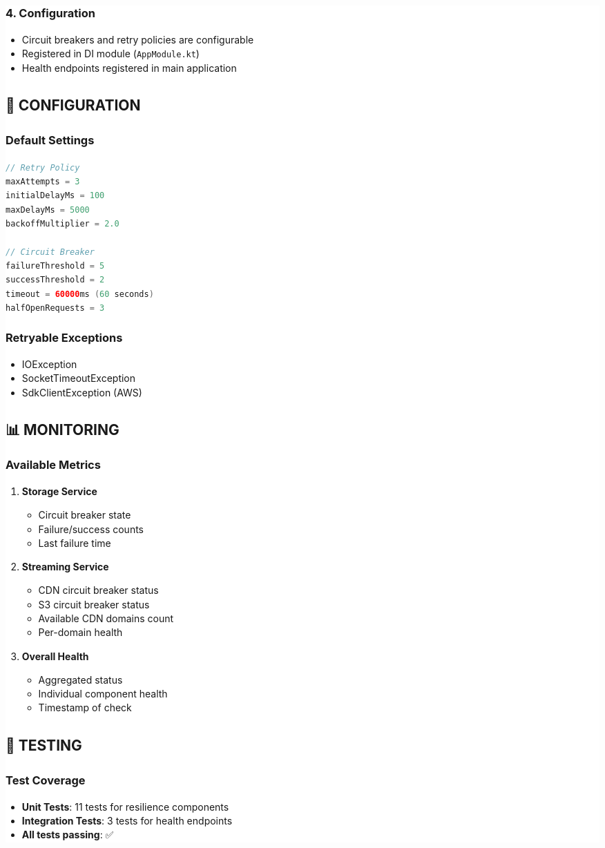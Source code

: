 ### 4. **Configuration**
- Circuit breakers and retry policies are configurable
- Registered in DI module (`AppModule.kt`)
- Health endpoints registered in main application

## 🔧 CONFIGURATION

### Default Settings
```kotlin
// Retry Policy
maxAttempts = 3
initialDelayMs = 100
maxDelayMs = 5000
backoffMultiplier = 2.0

// Circuit Breaker
failureThreshold = 5
successThreshold = 2
timeout = 60000ms (60 seconds)
halfOpenRequests = 3
```

### Retryable Exceptions
- IOException
- SocketTimeoutException  
- SdkClientException (AWS)

## 📊 MONITORING

### Available Metrics
1. **Storage Service**
   - Circuit breaker state
   - Failure/success counts
   - Last failure time

2. **Streaming Service**
   - CDN circuit breaker status
   - S3 circuit breaker status
   - Available CDN domains count
   - Per-domain health

3. **Overall Health**
   - Aggregated status
   - Individual component health
   - Timestamp of check

## 🧪 TESTING

### Test Coverage
- **Unit Tests**: 11 tests for resilience components
- **Integration Tests**: 3 tests for health endpoints
- **All tests passing**: ✅

